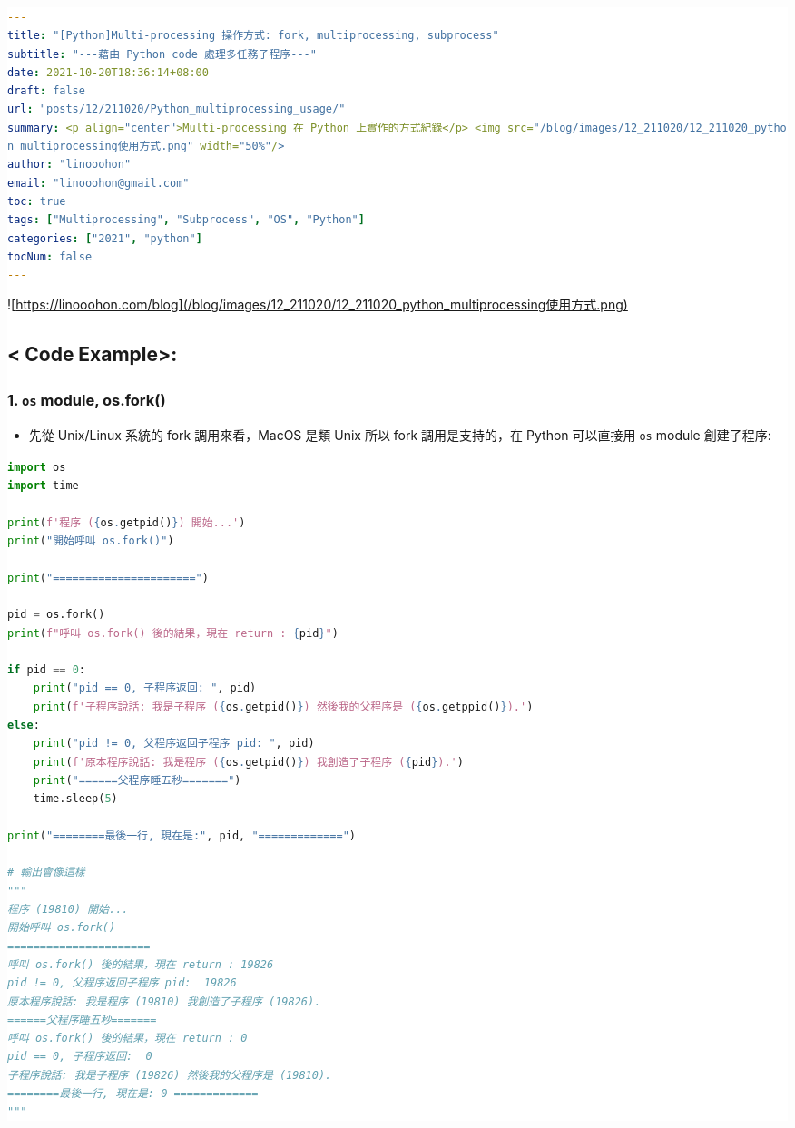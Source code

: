 ```yaml
---
title: "[Python]Multi-processing 操作方式: fork, multiprocessing, subprocess"
subtitle: "---藉由 Python code 處理多任務子程序---"
date: 2021-10-20T18:36:14+08:00
draft: false
url: "posts/12/211020/Python_multiprocessing_usage/"
summary: <p align="center">Multi-processing 在 Python 上實作的方式紀錄</p> <img src="/blog/images/12_211020/12_211020_python_multiprocessing使用方式.png" width="50%"/>
author: "linooohon"
email: "linooohon@gmail.com"
toc: true
tags: ["Multiprocessing", "Subprocess", "OS", "Python"]
categories: ["2021", "python"]
tocNum: false
---
```


![https://linooohon.com/blog](/blog/images/12_211020/12_211020_python_multiprocessing使用方式.png)

## **< Code Example>**:

### 1. `os` module, os.fork()

- 先從 Unix/Linux 系統的 fork 調用來看，MacOS 是類 Unix 所以 fork 調用是支持的，在 Python 可以直接用 `os` module 創建子程序:


```python
import os
import time

print(f'程序 ({os.getpid()}) 開始...')
print("開始呼叫 os.fork()")

print("======================")

pid = os.fork()
print(f"呼叫 os.fork() 後的結果，現在 return : {pid}")

if pid == 0:
    print("pid == 0, 子程序返回: ", pid)
    print(f'子程序說話: 我是子程序 ({os.getpid()}) 然後我的父程序是 ({os.getppid()}).')
else:
    print("pid != 0, 父程序返回子程序 pid: ", pid)
    print(f'原本程序說話: 我是程序 ({os.getpid()}) 我創造了子程序 ({pid}).')
    print("======父程序睡五秒=======")
    time.sleep(5)

print("========最後一行, 現在是:", pid, "=============")

# 輸出會像這樣
"""
程序 (19810) 開始...
開始呼叫 os.fork()
======================
呼叫 os.fork() 後的結果，現在 return : 19826
pid != 0, 父程序返回子程序 pid:  19826
原本程序說話: 我是程序 (19810) 我創造了子程序 (19826).
======父程序睡五秒=======
呼叫 os.fork() 後的結果，現在 return : 0
pid == 0, 子程序返回:  0
子程序說話: 我是子程序 (19826) 然後我的父程序是 (19810).
========最後一行, 現在是: 0 =============
"""
```